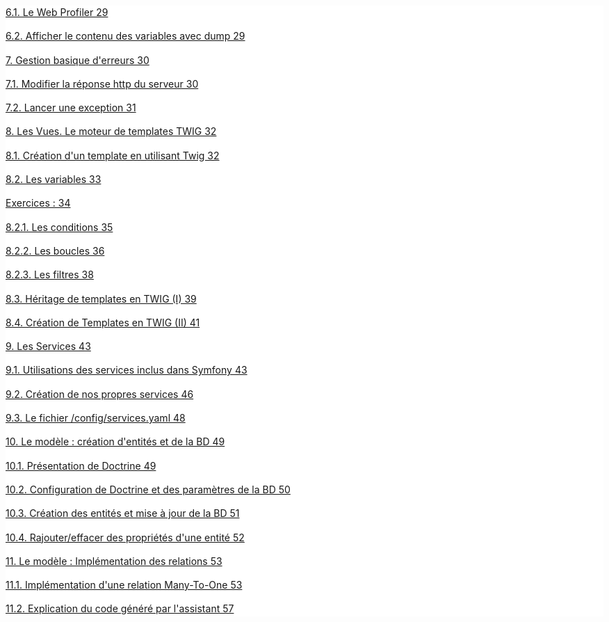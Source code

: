 [6.1. Le Web Profiler 29](#_Toc4669739)

[6.2. Afficher le contenu des variables avec dump
29](#afficher-le-contenu-des-variables-avec-dump)

[7. Gestion basique d\'erreurs 30](#gestion-basique-derreurs)

[7.1. Modifier la réponse http du serveur
30](#modifier-la-réponse-http-du-serveur)

[7.2. Lancer une exception 31](#lancer-une-exception)

[8. Les Vues. Le moteur de templates TWIG
32](#les-vues.-le-moteur-de-templates-twig)

[8.1. Création d\'un template en utilisant Twig 32](#_Toc4669745)

[8.2. Les variables 33](#les-variables)

[Exercices : 34](#exercices)

[8.2.1. Les conditions 35](#_Toc4669748)

[8.2.2. Les boucles 36](#les-boucles)

[8.2.3. Les filtres 38](#les-filtres)

[8.3. Héritage de templates en TWIG (I)
39](#héritage-de-templates-en-twig-i)

[8.4. Création de Templates en TWIG (II) 41](#_Toc4669752)

[9. Les Services 43](#incruster-une-action-du-controller-dans-une-vue)

[9.1. Utilisations des services inclus dans Symfony
43](#utilisations-des-services-inclus-dans-symfony)

[9.2. Création de nos propres services
46](#création-de-nos-propres-services)

[9.3. Le fichier /config/services.yaml 48](#_Toc4669756)

[10. Le modèle : création d\'entités et de la BD 49](#cookies)

[10.1. Présentation de Doctrine 49](#présentation-de-doctrine)

[10.2. Configuration de Doctrine et des paramètres de la BD
50](#configuration-de-doctrine-et-des-paramètres-de-la-bd)

[10.3. Création des entités et mise à jour de la BD
51](#création-des-entités-et-mise-à-jour-de-la-bd)

[10.4. Rajouter/effacer des propriétés d\'une entité
52](#rajoutereffacer-des-propriétés-dune-entité)

[11. Le modèle : Implémentation des relations
53](#le-modèle-les-relations)

[11.1. Implémentation d\'une relation Many-To-One
53](#relation-many-to-one)

[11.2. Explication du code généré par l\'assistant
57](#explication-du-code-généré-par-lassistant)
